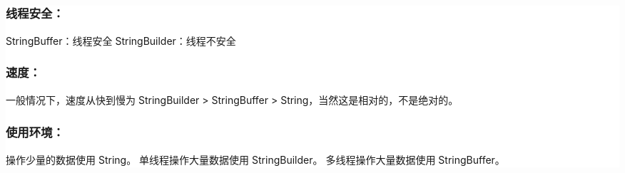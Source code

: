 ### 线程安全：

StringBuffer：线程安全
 StringBuilder：线程不安全

### 速度：

一般情况下，速度从快到慢为 StringBuilder > StringBuffer > String，当然这是相对的，不是绝对的。

### 使用环境：

操作少量的数据使用 String。
 单线程操作大量数据使用 StringBuilder。
 多线程操作大量数据使用 StringBuffer。
